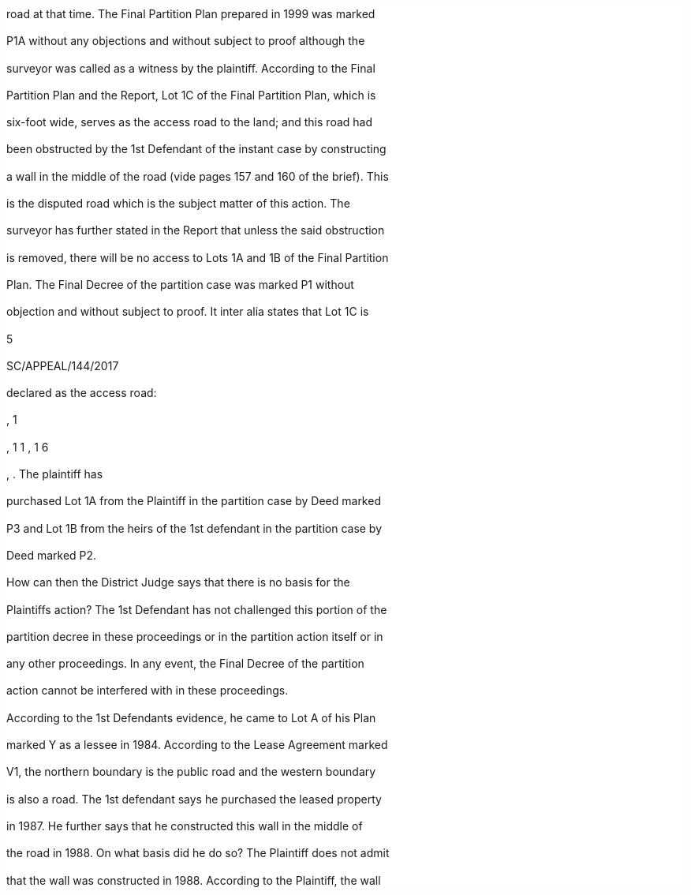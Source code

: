 road at that time. The Final Partition Plan prepared in 1999 was marked

P1A without any objections and without subject to proof although the

surveyor was called as a witness by the plaintiff. According to the Final

Partition Plan and the Report, Lot 1C of the Final Partition Plan, which is

six-foot wide, serves as the access road to the land; and this road had

been obstructed by the 1st Defendant of the instant case by constructing

a wall in the middle of the road (vide pages 157 and 160 of the brief). This

is the disputed road which is the subject matter of this action. The

surveyor has further stated in the Report that unless the said obstruction

is removed, there will be no access to Lots 1A and 1B of the Final Partition

Plan. The Final Decree of the partition case was marked P1 without

objection and without subject to proof. It inter alia states that Lot 1C is

5

SC/APPEAL/144/2017

declared as the access road:

, 1

, 1 1 , 1 6

, . The plaintiff has

purchased Lot 1A from the Plaintiff in the partition case by Deed marked

P3 and Lot 1B from the heirs of the 1st defendant in the partition case by

Deed marked P2.

How can then the District Judge says that there is no basis for the

Plaintiffs action? The 1st Defendant has not challenged this portion of the

partition decree in these proceedings or in the partition action itself or in

any other proceedings. In any event, the Final Decree of the partition

action cannot be interfered with in these proceedings.

According to the 1st Defendants evidence, he came to Lot A of his Plan

marked Y as a lessee in 1984. According to the Lease Agreement marked

V1, the northern boundary is the public road and the western boundary

is also a road. The 1st defendant says he purchased the leased property

in 1987. He further says that he constructed this wall in the middle of

the road in 1988. On what basis did he do so? The Plaintiff does not admit

that the wall was constructed in 1988. According to the Plaintiff, the wall
